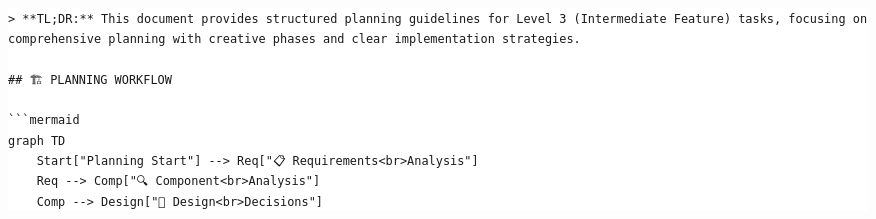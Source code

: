 ```
> **TL;DR:** This document provides structured planning guidelines for Level 3 (Intermediate Feature) tasks, focusing on comprehensive planning with creative phases and clear implementation strategies.

## 🏗️ PLANNING WORKFLOW

```mermaid
graph TD
    Start["Planning Start"] --> Req["📋 Requirements<br>Analysis"]
    Req --> Comp["🔍 Component<br>Analysis"]
    Comp --> Design["🎨 Design<br>Decisions"]
